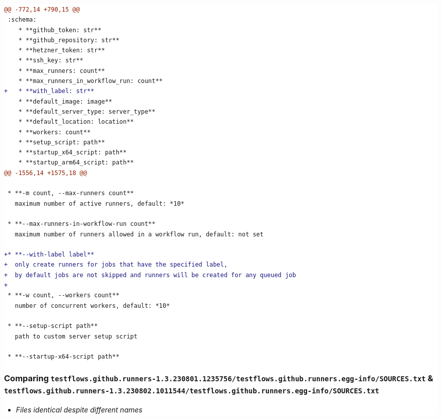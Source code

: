 ```diff
@@ -772,14 +790,15 @@
 :schema:
    * **github_token: str**
    * **github_repository: str**
    * **hetzner_token: str**
    * **ssh_key: str**
    * **max_runners: count**
    * **max_runners_in_workflow_run: count**
+   * **with_label: str**
    * **default_image: image**
    * **default_server_type: server_type**
    * **default_location: location**
    * **workers: count**
    * **setup_script: path**
    * **startup_x64_script: path**
    * **startup_arm64_script: path**
@@ -1556,14 +1575,18 @@
 
 * **-m count, --max-runners count**
   maximum number of active runners, default: *10*
 
 * **--max-runners-in-workflow-run count**
   maximum number of runners allowed in a workflow run, default: not set
 
+* **--with-label label**
+  only create runners for jobs that have the specified label,
+  by default jobs are not skipped and runners will be created for any queued job
+
 * **-w count, --workers count**
   number of concurrent workers, default: *10*
 
 * **--setup-script path**
   path to custom server setup script
 
 * **--startup-x64-script path**
```

### Comparing `testflows.github.runners-1.3.230801.1235756/testflows.github.runners.egg-info/SOURCES.txt` & `testflows.github.runners-1.3.230802.1011544/testflows.github.runners.egg-info/SOURCES.txt`

 * *Files identical despite different names*

